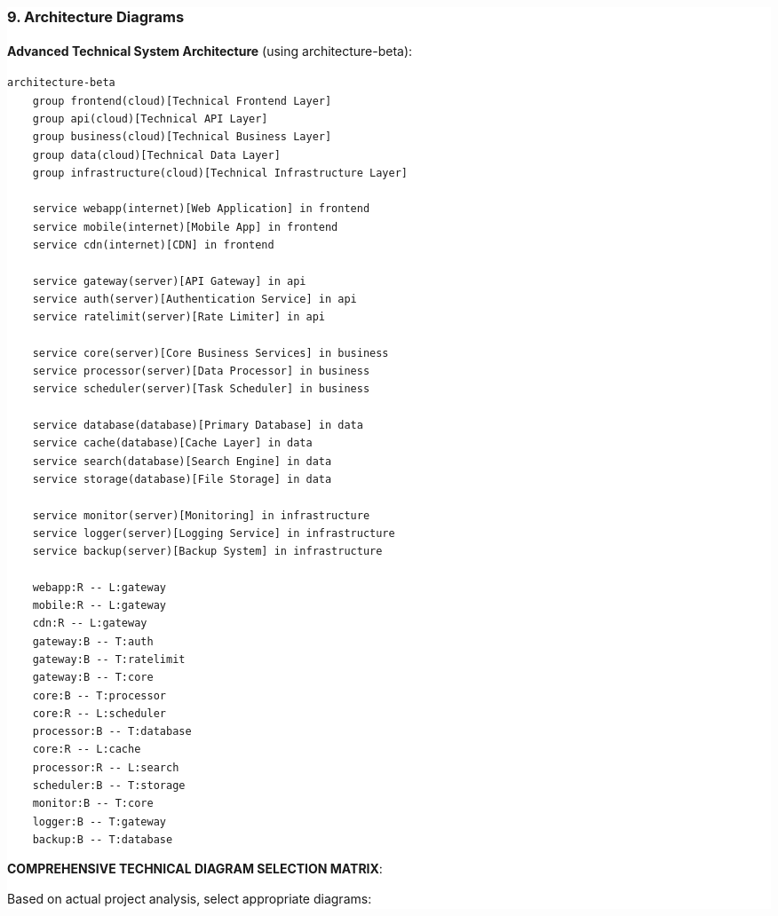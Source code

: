 ### 9. Architecture Diagrams


**Advanced Technical System Architecture** (using architecture-beta):
```mermaid
architecture-beta
    group frontend(cloud)[Technical Frontend Layer]
    group api(cloud)[Technical API Layer]
    group business(cloud)[Technical Business Layer]
    group data(cloud)[Technical Data Layer]
    group infrastructure(cloud)[Technical Infrastructure Layer]
    
    service webapp(internet)[Web Application] in frontend
    service mobile(internet)[Mobile App] in frontend
    service cdn(internet)[CDN] in frontend
    
    service gateway(server)[API Gateway] in api
    service auth(server)[Authentication Service] in api
    service ratelimit(server)[Rate Limiter] in api
    
    service core(server)[Core Business Services] in business
    service processor(server)[Data Processor] in business
    service scheduler(server)[Task Scheduler] in business
    
    service database(database)[Primary Database] in data
    service cache(database)[Cache Layer] in data
    service search(database)[Search Engine] in data
    service storage(database)[File Storage] in data
    
    service monitor(server)[Monitoring] in infrastructure
    service logger(server)[Logging Service] in infrastructure
    service backup(server)[Backup System] in infrastructure
    
    webapp:R -- L:gateway
    mobile:R -- L:gateway
    cdn:R -- L:gateway
    gateway:B -- T:auth
    gateway:B -- T:ratelimit
    gateway:B -- T:core
    core:B -- T:processor
    core:R -- L:scheduler
    processor:B -- T:database
    core:R -- L:cache
    processor:R -- L:search
    scheduler:B -- T:storage
    monitor:B -- T:core
    logger:B -- T:gateway
    backup:B -- T:database
```

**COMPREHENSIVE TECHNICAL DIAGRAM SELECTION MATRIX**:

Based on actual project analysis, select appropriate diagrams:
